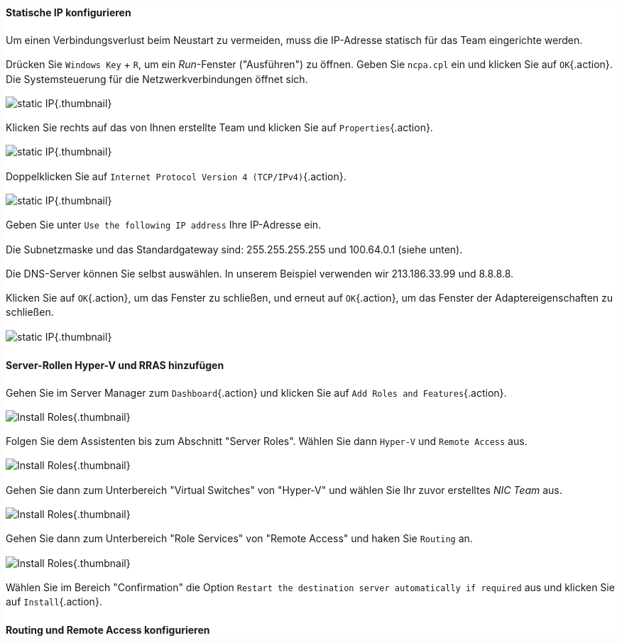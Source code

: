 #### Statische IP konfigurieren

Um einen Verbindungsverlust beim Neustart zu vermeiden, muss die IP-Adresse statisch für das Team eingerichte werden.

Drücken Sie `Windows Key` \+ `R`, um ein *Run*-Fenster ("Ausführen") zu öffnen. Geben Sie `ncpa.cpl` ein und klicken Sie auf `OK`{.action}. Die Systemsteuerung für die Netzwerkverbindungen öffnet sich.

![static IP](images/static_ip_1.png){.thumbnail}

Klicken Sie rechts auf das von Ihnen erstellte Team und klicken Sie auf `Properties`{.action}.

![static IP](images/static_ip_2.png){.thumbnail}

Doppelklicken Sie auf `Internet Protocol Version 4 (TCP/IPv4)`{.action}.

![static IP](images/static_ip_3.png){.thumbnail}

Geben Sie unter `Use the following IP address` Ihre IP-Adresse ein.

Die Subnetzmaske und das Standardgateway sind: 255.255.255.255 und 100.64.0.1 (siehe unten).

Die DNS-Server können Sie selbst auswählen. In unserem Beispiel verwenden wir 213.186.33.99 und 8.8.8.8.

Klicken Sie auf `OK`{.action}, um das Fenster zu schließen, und erneut auf `OK`{.action}, um das Fenster der Adaptereigenschaften zu schließen.

![static IP](images/static_ip_4.png){.thumbnail}

#### Server-Rollen Hyper-V und RRAS hinzufügen

Gehen Sie im Server Manager zum `Dashboard`{.action} und klicken Sie auf `Add Roles and Features`{.action}.

![Install Roles](images/install_roles_1.png){.thumbnail}

Folgen Sie dem Assistenten bis zum Abschnitt "Server Roles". Wählen Sie dann `Hyper-V` und `Remote Access` aus.

![Install Roles](images/install_roles_2.png){.thumbnail}

Gehen Sie dann zum Unterbereich "Virtual Switches" von "Hyper-V" und wählen Sie Ihr zuvor erstelltes *NIC Team* aus.

![Install Roles](images/install_roles_3.png){.thumbnail}

Gehen Sie dann zum Unterbereich "Role Services" von "Remote Access" und haken Sie `Routing` an.

![Install Roles](images/install_roles_4.png){.thumbnail}

Wählen Sie im Bereich "Confirmation" die Option `Restart the destination server automatically if required` aus und klicken Sie auf `Install`{.action}.

#### Routing und Remote Access konfigurieren
